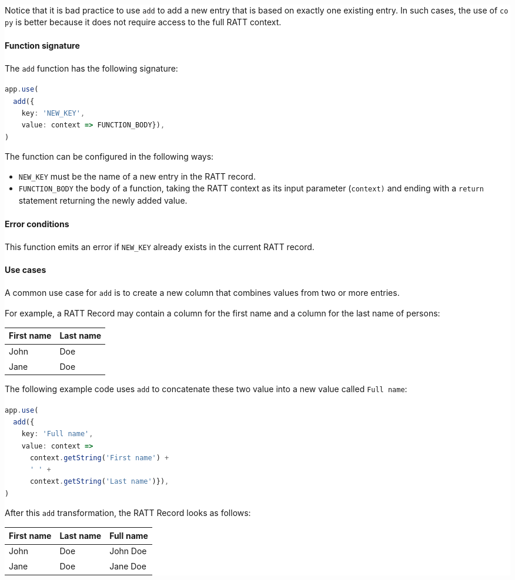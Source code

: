 Notice that it is bad practice to use `add` to add a new entry that is based on exactly one existing entry.  In such cases, the use of `copy` is better because it does not require access to the full RATT context.

#### Function signature

The `add` function has the following signature:

```ts
app.use(
  add({
    key: 'NEW_KEY',
    value: context => FUNCTION_BODY}),
)
```

The function can be configured in the following ways:
- `NEW_KEY` must be the name of a new entry in the RATT record.
- `FUNCTION_BODY` the body of a function, taking the RATT context as its input parameter (`context)` and ending with a `return` statement returning the newly added value.

#### Error conditions

This function emits an error if `NEW_KEY` already exists in the current RATT record.

#### Use cases

A common use case for `add` is to create a new column that combines values from two or more entries.

For example, a RATT Record may contain a column for the first name and a column for the last name of persons:

| First name | Last name |
| ---------- | --------- |
| John       | Doe       |
| Jane       | Doe       |

The following example code uses `add` to concatenate these two value into a new value called `Full name`:

```ts
app.use(
  add({
    key: 'Full name',
    value: context =>
      context.getString('First name') +
      ' ' +
      context.getString('Last name')}),
)
```

After this `add` transformation, the RATT Record looks as follows:

| First name | Last name | Full name |
| ---------- | --------- | --------- |
| John       | Doe       | John Doe  |
| Jane       | Doe       | Jane Doe  |
